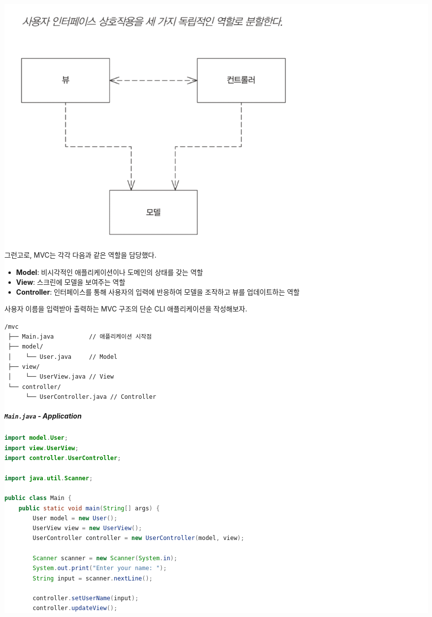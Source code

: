 ![](./img/model_view_controller.png)

그런고로, MVC는 각각 다음과 같은 역할을 담당했다.

- **Model**: 비시각적인 애플리케이션이나 도메인의 상태를 갖는 역할
- **View**: 스크린에 모델을 보여주는 역할
- **Controller**: 인터페이스를 통해 사용자의 입력에 반응하여 모델을 조작하고 뷰를 업데이트하는 역할

사용자 이름을 입력받아 출력하는 MVC 구조의 단순 CLI 애플리케이션을 작성해보자.

```shell
/mvc
 ├── Main.java          // 애플리케이션 시작점
 ├── model/
 │    └── User.java     // Model
 ├── view/
 │    └── UserView.java // View
 └── controller/
      └── UserController.java // Controller
```

##### `Main.java` - Application

```java
import model.User;
import view.UserView;
import controller.UserController;

import java.util.Scanner;

public class Main {
    public static void main(String[] args) {
        User model = new User();
        UserView view = new UserView();
        UserController controller = new UserController(model, view);

        Scanner scanner = new Scanner(System.in);
        System.out.print("Enter your name: ");
        String input = scanner.nextLine();

        controller.setUserName(input);
        controller.updateView();
```